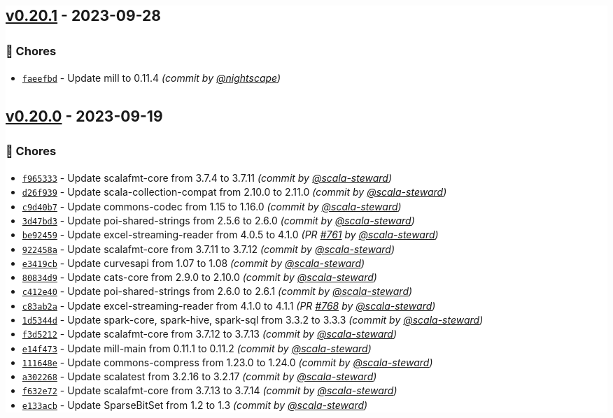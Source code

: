 
## [v0.20.1] - 2023-09-28
### :wrench: Chores
- [`faeefbd`](https://github.dev/mauch/spark-excel/commit/faeefbd655799a0d3202825c88993d1640e54a89) - Update mill to 0.11.4 *(commit by [@nightscape](https://github.com/nightscape))*


## [v0.20.0] - 2023-09-19
### :wrench: Chores
- [`f965333`](https://github.dev/mauch/spark-excel/commit/f965333b179ac623cf9ddd882b40715bf3579062) - Update scalafmt-core from 3.7.4 to 3.7.11 *(commit by [@scala-steward](https://github.com/scala-steward))*
- [`d26f939`](https://github.dev/mauch/spark-excel/commit/d26f939646b805beff0052834beb1ab9902816b4) - Update scala-collection-compat from 2.10.0 to 2.11.0 *(commit by [@scala-steward](https://github.com/scala-steward))*
- [`c9d40b7`](https://github.dev/mauch/spark-excel/commit/c9d40b777b71f642f314e4fa8d70a4413c8117b2) - Update commons-codec from 1.15 to 1.16.0 *(commit by [@scala-steward](https://github.com/scala-steward))*
- [`3d47bd3`](https://github.dev/mauch/spark-excel/commit/3d47bd37e49671b734c10d5116601a6f71e2fced) - Update poi-shared-strings from 2.5.6 to 2.6.0 *(commit by [@scala-steward](https://github.com/scala-steward))*
- [`be92459`](https://github.dev/mauch/spark-excel/commit/be924599e944e3782b74f47b69a1a95251e8bd52) - Update excel-streaming-reader from 4.0.5 to 4.1.0 *(PR [#761](https://github.dev/mauch/spark-excel/pull/761) by [@scala-steward](https://github.com/scala-steward))*
- [`922458a`](https://github.dev/mauch/spark-excel/commit/922458af6fbb479b9567ce424e15dda7d9ca68c2) - Update scalafmt-core from 3.7.11 to 3.7.12 *(commit by [@scala-steward](https://github.com/scala-steward))*
- [`e3419cb`](https://github.dev/mauch/spark-excel/commit/e3419cb251806c8b95d1e4a285e14e40e9664fde) - Update curvesapi from 1.07 to 1.08 *(commit by [@scala-steward](https://github.com/scala-steward))*
- [`80834d9`](https://github.dev/mauch/spark-excel/commit/80834d9c0cc245db3deacf573844ea99baa25311) - Update cats-core from 2.9.0 to 2.10.0 *(commit by [@scala-steward](https://github.com/scala-steward))*
- [`c412e40`](https://github.dev/mauch/spark-excel/commit/c412e400faae412473aa78c2ab8f41dc5295a12e) - Update poi-shared-strings from 2.6.0 to 2.6.1 *(commit by [@scala-steward](https://github.com/scala-steward))*
- [`c83ab2a`](https://github.dev/mauch/spark-excel/commit/c83ab2a16de58faf5f14b9cb6950eee6360169b9) - Update excel-streaming-reader from 4.1.0 to 4.1.1 *(PR [#768](https://github.dev/mauch/spark-excel/pull/768) by [@scala-steward](https://github.com/scala-steward))*
- [`1d5344d`](https://github.dev/mauch/spark-excel/commit/1d5344d13dc13868f6eacf584bf5a4f3c665b9e9) - Update spark-core, spark-hive, spark-sql from 3.3.2 to 3.3.3 *(commit by [@scala-steward](https://github.com/scala-steward))*
- [`f3d5212`](https://github.dev/mauch/spark-excel/commit/f3d5212145c273fdc6a0efc0021fbbdea6c2c04c) - Update scalafmt-core from 3.7.12 to 3.7.13 *(commit by [@scala-steward](https://github.com/scala-steward))*
- [`e14f473`](https://github.dev/mauch/spark-excel/commit/e14f473b6f158603d77c91e843c9fd376f4a483a) - Update mill-main from 0.11.1 to 0.11.2 *(commit by [@scala-steward](https://github.com/scala-steward))*
- [`111648e`](https://github.dev/mauch/spark-excel/commit/111648ee8cb009abd472b9971c4a3b33a5ca1b8b) - Update commons-compress from 1.23.0 to 1.24.0 *(commit by [@scala-steward](https://github.com/scala-steward))*
- [`a302268`](https://github.dev/mauch/spark-excel/commit/a302268fa56007766e89ad76fea0443ea90cd79d) - Update scalatest from 3.2.16 to 3.2.17 *(commit by [@scala-steward](https://github.com/scala-steward))*
- [`f632e72`](https://github.dev/mauch/spark-excel/commit/f632e722b850bdb72d85adbabd704112793e1d45) - Update scalafmt-core from 3.7.13 to 3.7.14 *(commit by [@scala-steward](https://github.com/scala-steward))*
- [`e133acb`](https://github.dev/mauch/spark-excel/commit/e133acb45e6542046de5adf4d355a0ca8622fe6e) - Update SparseBitSet from 1.2 to 1.3 *(commit by [@scala-steward](https://github.com/scala-steward))*

[v0.18.0]: https://github.dev/mauch/spark-excel/compare/v0.18.0-beta2...v0.18.0
[v0.18.4]: https://github.dev/mauch/spark-excel/compare/v0.18.3-beta1...v0.18.4
[v0.18.5]: https://github.dev/mauch/spark-excel/compare/v0.18.4...v0.18.5
[v0.18.6]: https://github.dev/mauch/spark-excel/compare/v0.18.6-beta1...v0.18.6
[v0.19.0]: https://github.dev/mauch/spark-excel/compare/v0.18.7...v0.19.0
[v0.20.0]: https://github.dev/mauch/spark-excel/compare/v0.19.0...v0.20.0
[v0.20.1]: https://github.dev/mauch/spark-excel/compare/v0.20.0...v0.20.1
[v0.20.2]: https://github.dev/mauch/spark-excel/compare/v0.20.1...v0.20.2
[v0.20.3]: https://github.dev/mauch/spark-excel/compare/v0.20.2...v0.20.3
[v0.20.4]: https://github.dev/mauch/spark-excel/compare/v0.20.3...v0.20.4
[v0.30.1]: https://github.com/nightscape/spark-excel/compare/v0.30.0...v0.30.1
[v0.30.2]: https://github.com/nightscape/spark-excel/compare/v0.30.1...v0.30.2
[v0.30.3]: https://github.com/nightscape/spark-excel/compare/v0.30.2...v0.30.3
[v0.31.0]: https://github.com/nightscape/spark-excel/compare/v0.30.4...v0.31.0
[v0.32.0]: https://github.com/nightscape/spark-excel/compare/v0.31.2...v0.32.0